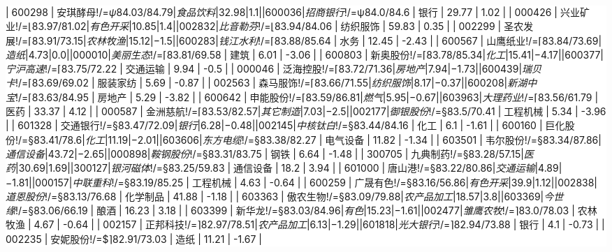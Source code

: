 | 600298 | 安琪酵母!/=$ψ84.03/84.79 |  食品饮料  |   32.98   |  1.1  |
| 600036 |  招商银行!/=$ψ84.0/84.6  |    银行    |   29.77   |  1.02 |
| 000426 | 兴业矿业!/=$⌊83.97/81.02 |  有色开采  |   10.85   |  1.4  |
| 002832 | 比音勒芬!/=$⌊83.94/84.06 |  纺织服饰  |   59.83   |  0.35 |
| 002299 | 圣农发展!/=$⌈83.91/73.15 |  农林牧渔  |   15.12   |  -1.5 |
| 600283 | 钱江水利!/=$⌈83.88/85.64 |    水务    |   12.45   | -2.43 |
| 600567 | 山鹰纸业!/=$⌈83.84/73.69 |    造纸    |    4.73   |  0.0  |
| 000010 | 美丽生态!/=$⌈83.81/69.58 |    建筑    |    6.01   | -3.06 |
| 600803 | 新奥股份!/=$⌈83.78/85.34 |    化工    |   15.41   | -4.17 |
| 600377 | 宁沪高速!/=$⌈83.75/72.22 |  交通运输  |    9.94   |  -0.5 |
| 000046 | 泛海控股!/=$⌈83.72/71.36 |   房地产   |    7.94   | -1.73 |
| 600439 |  瑞贝卡!/=$⌈83.69/69.02  |  服装家纺  |    5.69   | -0.87 |
| 002563 | 森马服饰!/=$⌈83.66/71.55 |  纺织服饰  |    8.17   | -0.37 |
| 600208 | 新湖中宝!/=$⌈83.63/84.95 |   房地产   |    5.29   | -3.82 |
| 600642 | 申能股份!/=$⌈83.59/86.81 |    燃气    |    5.95   | -0.67 |
| 603963 | 大理药业!/=$⌈83.56/61.79 |    医药    |   33.37   |  4.12 |
| 000587 | 金洲慈航!/=$⌈83.53/82.57 |  其它制造  |    7.03   |  -2.5 |
| 002177 | 御银股份!/=$§83.5/70.41  |  工程机械  |    5.34   | -3.96 |
| 601328 | 交通银行!/=$§83.47/72.09 |    银行    |    6.28   | -0.48 |
| 002145 | 中核钛白!/=$§83.44/84.16 |    化工    |    6.1    | -1.61 |
| 600160 | 巨化股份!/=$§83.41/78.6  |    化工    |   11.19   | -2.01 |
| 603606 | 东方电缆!/=$§83.38/82.27 |  电气设备  |   11.82   | -1.34 |
| 603501 | 韦尔股份!/=$§83.34/87.86 |  通信设备  |   43.72   | -2.65 |
| 000898 | 鞍钢股份!/=$§83.31/83.75 |    钢铁    |    6.64   | -1.48 |
| 300705 | 九典制药!/=$§83.28/57.15 |    医药    |   30.69   |  1.69 |
| 300127 | 银河磁体!/=$§83.25/59.83 |  通信设备  |    18.2   |  3.94 |
| 601000 |  唐山港!/=$§83.22/80.86  |  交通运输  |    4.89   | -1.81 |
| 000157 | 中联重科!/=$§83.19/85.25 |  工程机械  |    4.63   | -0.64 |
| 600259 | 广晟有色!/=$§83.16/56.86 |  有色开采  |    39.9   |  1.12 |
| 002838 | 道恩股份!/=$§83.13/76.68 |  化学制品  |   41.88   | -1.18 |
| 603363 | 傲农生物!/=$§83.09/79.88 | 农产品加工 |   18.57   |  3.8  |
| 603369 |  今世缘!/=$§83.06/66.19  |    酿酒    |   16.23   |  3.18 |
| 603399 |  新华龙!/=$§83.03/84.96  |    有色    |   15.23   | -1.61 |
| 002477 | 雏鹰农牧!/=$⌉83.0/78.03  |  农林牧渔  |    4.67   | -0.64 |
| 002157 | 正邦科技!/=$⌉82.97/78.51 | 农产品加工 |    6.13   | -1.29 |
| 601818 | 光大银行!/=$⌉82.94/73.88 |    银行    |    4.1    | -0.73 |
| 002235 | 安妮股份!/=$⌉82.91/73.03 |    造纸    |   11.21   | -1.67 |